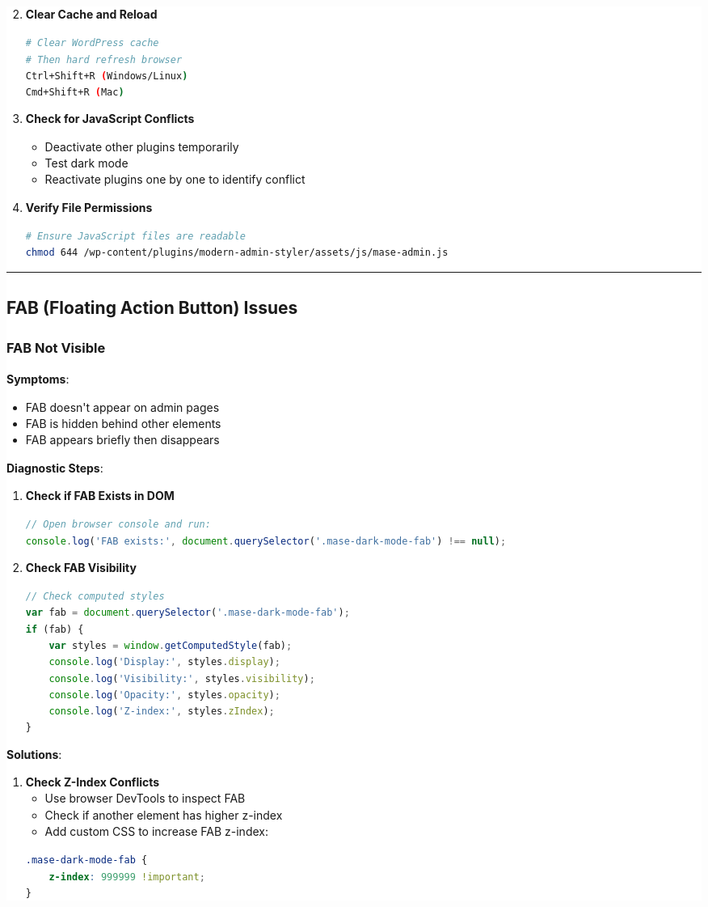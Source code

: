 2. **Clear Cache and Reload**
   ```bash
   # Clear WordPress cache
   # Then hard refresh browser
   Ctrl+Shift+R (Windows/Linux)
   Cmd+Shift+R (Mac)
   ```

3. **Check for JavaScript Conflicts**
   - Deactivate other plugins temporarily
   - Test dark mode
   - Reactivate plugins one by one to identify conflict

4. **Verify File Permissions**
   ```bash
   # Ensure JavaScript files are readable
   chmod 644 /wp-content/plugins/modern-admin-styler/assets/js/mase-admin.js
   ```

---

## FAB (Floating Action Button) Issues

### FAB Not Visible

**Symptoms**:
- FAB doesn't appear on admin pages
- FAB is hidden behind other elements
- FAB appears briefly then disappears

**Diagnostic Steps**:

1. **Check if FAB Exists in DOM**
   ```javascript
   // Open browser console and run:
   console.log('FAB exists:', document.querySelector('.mase-dark-mode-fab') !== null);
   ```

2. **Check FAB Visibility**
   ```javascript
   // Check computed styles
   var fab = document.querySelector('.mase-dark-mode-fab');
   if (fab) {
       var styles = window.getComputedStyle(fab);
       console.log('Display:', styles.display);
       console.log('Visibility:', styles.visibility);
       console.log('Opacity:', styles.opacity);
       console.log('Z-index:', styles.zIndex);
   }
   ```

**Solutions**:

1. **Check Z-Index Conflicts**
   - Use browser DevTools to inspect FAB
   - Check if another element has higher z-index
   - Add custom CSS to increase FAB z-index:
   ```css
   .mase-dark-mode-fab {
       z-index: 999999 !important;
   }
   ```
